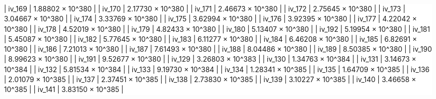 | iv_169 | 1.88802 × 10^380 |
| iv_170 | 2.17730 × 10^380 |
| iv_171 | 2.46673 × 10^380 |
| iv_172 | 2.75645 × 10^380 |
| iv_173 | 3.04667 × 10^380 |
| iv_174 | 3.33769 × 10^380 |
| iv_175 | 3.62994 × 10^380 |
| iv_176 | 3.92395 × 10^380 |
| iv_177 | 4.22042 × 10^380 |
| iv_178 | 4.52019 × 10^380 |
| iv_179 | 4.82433 × 10^380 |
| iv_180 | 5.13407 × 10^380 |
| iv_192 | 5.19954 × 10^380 |
| iv_181 | 5.45087 × 10^380 |
| iv_182 | 5.77645 × 10^380 |
| iv_183 | 6.11277 × 10^380 |
| iv_184 | 6.46208 × 10^380 |
| iv_185 | 6.82691 × 10^380 |
| iv_186 | 7.21013 × 10^380 |
| iv_187 | 7.61493 × 10^380 |
| iv_188 | 8.04486 × 10^380 |
| iv_189 | 8.50385 × 10^380 |
| iv_190 | 8.99623 × 10^380 |
| iv_191 | 9.52677 × 10^380 |
| iv_129 | 3.26803 × 10^383 |
| iv_130 | 1.34763 × 10^384 |
| iv_131 | 3.14673 × 10^384 |
| iv_132 | 5.81534 × 10^384 |
| iv_133 | 9.19730 × 10^384 |
| iv_134 | 1.28341 × 10^385 |
| iv_135 | 1.64709 × 10^385 |
| iv_136 | 2.01079 × 10^385 |
| iv_137 | 2.37451 × 10^385 |
| iv_138 | 2.73830 × 10^385 |
| iv_139 | 3.10227 × 10^385 |
| iv_140 | 3.46658 × 10^385 |
| iv_141 | 3.83150 × 10^385 |